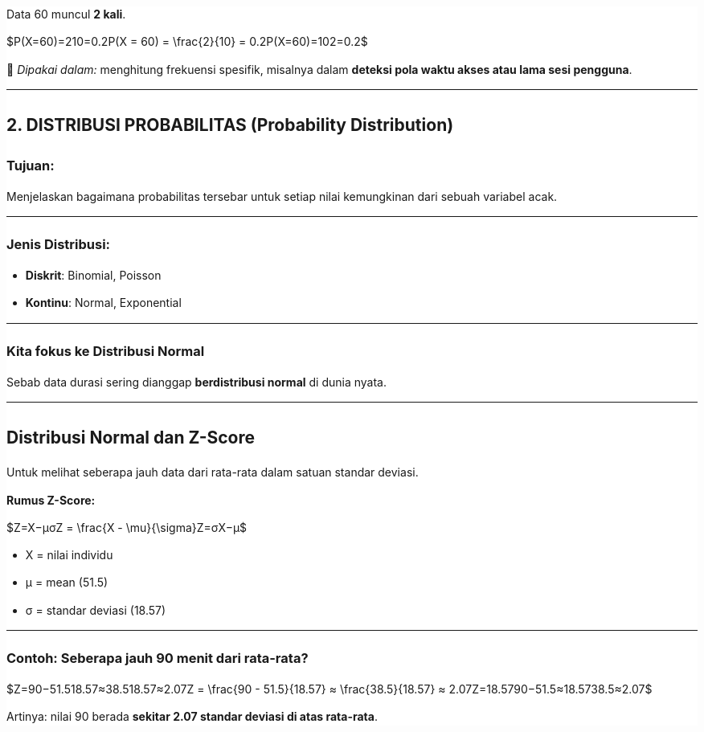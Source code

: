 Data 60 muncul **2 kali**.

$P(X=60)=210=0.2P(X = 60) = \frac{2}{10} = 0.2P(X=60)=102​=0.2$

📌 _Dipakai dalam:_ menghitung frekuensi spesifik, misalnya dalam **deteksi pola waktu akses atau lama sesi pengguna**.

----------

## **2. DISTRIBUSI PROBABILITAS (Probability Distribution)**

### Tujuan:

Menjelaskan bagaimana probabilitas tersebar untuk setiap nilai kemungkinan dari sebuah variabel acak.

----------

### **Jenis Distribusi:**

-   **Diskrit**: Binomial, Poisson
    
-   **Kontinu**: Normal, Exponential
    

----------

### **Kita fokus ke Distribusi Normal**

Sebab data durasi sering dianggap **berdistribusi normal** di dunia nyata.

----------

## **Distribusi Normal dan Z-Score**

Untuk melihat seberapa jauh data dari rata-rata dalam satuan standar deviasi.

**Rumus Z-Score:**

$Z=X−μσZ = \frac{X - \mu}{\sigma}Z=σX−μ​$

-   X = nilai individu
    
-   μ = mean (51.5)
    
-   σ = standar deviasi (18.57)
    

----------

### **Contoh: Seberapa jauh 90 menit dari rata-rata?**

$Z=90−51.518.57≈38.518.57≈2.07Z = \frac{90 - 51.5}{18.57} ≈ \frac{38.5}{18.57} ≈ 2.07Z=18.5790−51.5​≈18.5738.5​≈2.07$

Artinya: nilai 90 berada **sekitar 2.07 standar deviasi di atas rata-rata**.
